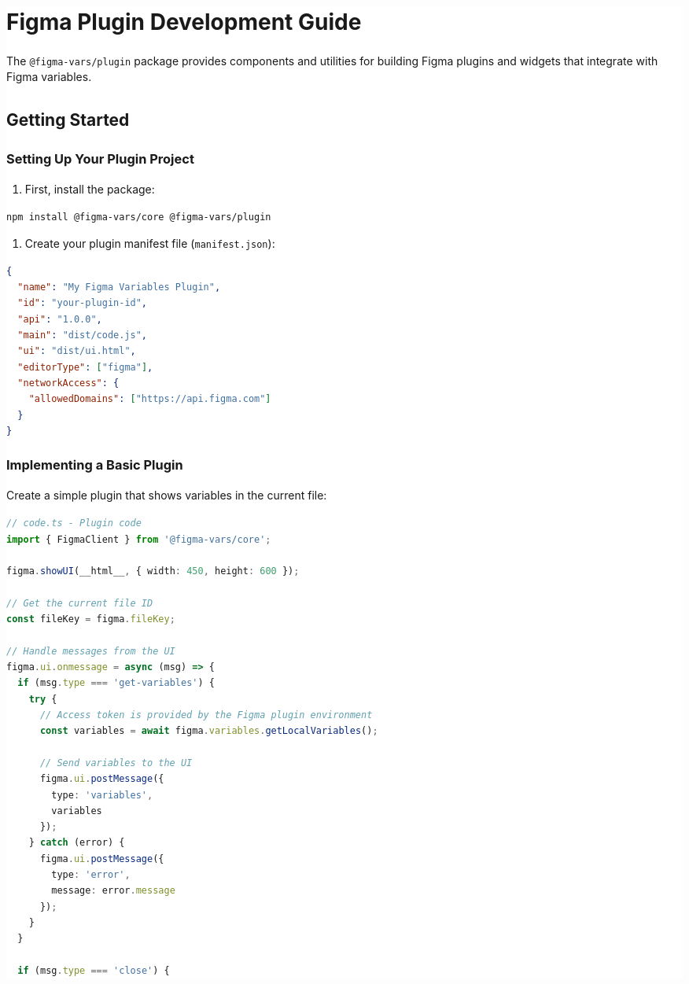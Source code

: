 # Figma Plugin Development Guide

The `@figma-vars/plugin` package provides components and utilities for building Figma plugins and widgets that integrate with Figma variables.

## Getting Started

### Setting Up Your Plugin Project

1. First, install the package:

```bash
npm install @figma-vars/core @figma-vars/plugin
```

1. Create your plugin manifest file (`manifest.json`):

```json
{
  "name": "My Figma Variables Plugin",
  "id": "your-plugin-id",
  "api": "1.0.0",
  "main": "dist/code.js",
  "ui": "dist/ui.html",
  "editorType": ["figma"],
  "networkAccess": {
    "allowedDomains": ["https://api.figma.com"]
  }
}
```

### Implementing a Basic Plugin

Create a simple plugin that shows variables in the current file:

```typescript
// code.ts - Plugin code
import { FigmaClient } from '@figma-vars/core';

figma.showUI(__html__, { width: 450, height: 600 });

// Get the current file ID
const fileKey = figma.fileKey;

// Handle messages from the UI
figma.ui.onmessage = async (msg) => {
  if (msg.type === 'get-variables') {
    try {
      // Access token is provided by the Figma plugin environment
      const variables = await figma.variables.getLocalVariables();

      // Send variables to the UI
      figma.ui.postMessage({
        type: 'variables',
        variables
      });
    } catch (error) {
      figma.ui.postMessage({
        type: 'error',
        message: error.message
      });
    }
  }

  if (msg.type === 'close') {
```